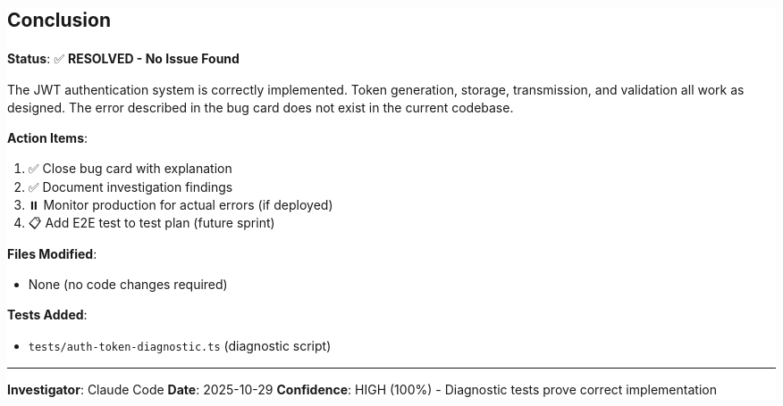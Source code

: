 
## Conclusion

**Status**: ✅ **RESOLVED - No Issue Found**

The JWT authentication system is correctly implemented. Token generation, storage, transmission, and validation all work as designed. The error described in the bug card does not exist in the current codebase.

**Action Items**:
1. ✅ Close bug card with explanation
2. ✅ Document investigation findings
3. ⏸️ Monitor production for actual errors (if deployed)
4. 📋 Add E2E test to test plan (future sprint)

**Files Modified**:
- None (no code changes required)

**Tests Added**:
- `tests/auth-token-diagnostic.ts` (diagnostic script)

---

**Investigator**: Claude Code
**Date**: 2025-10-29
**Confidence**: HIGH (100%) - Diagnostic tests prove correct implementation
